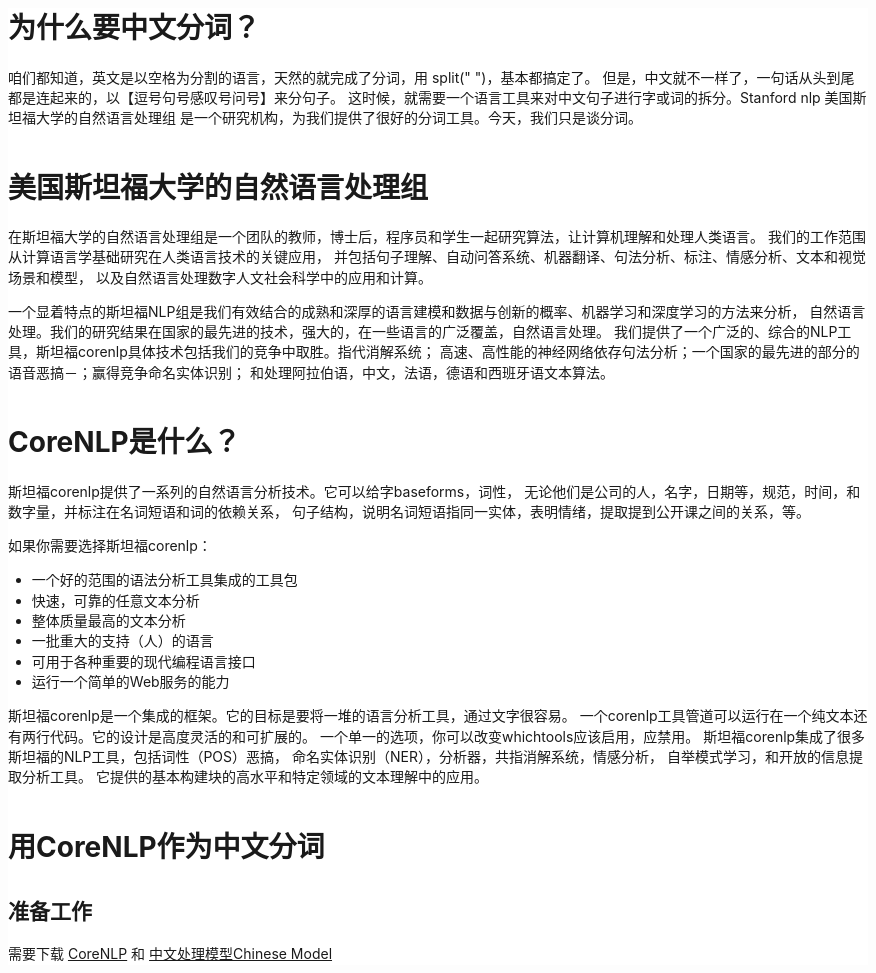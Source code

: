 # 为什么要中文分词？

咱们都知道，英文是以空格为分割的语言，天然的就完成了分词，用 split(" ")，基本都搞定了。
但是，中文就不一样了，一句话从头到尾都是连起来的，以【逗号句号感叹号问号】来分句子。
这时候，就需要一个语言工具来对中文句子进行字或词的拆分。Stanford nlp 美国斯坦福大学的自然语言处理组
是一个研究机构，为我们提供了很好的分词工具。今天，我们只是谈分词。

# 美国斯坦福大学的自然语言处理组

在斯坦福大学的自然语言处理组是一个团队的教师，博士后，程序员和学生一起研究算法，让计算机理解和处理人类语言。
我们的工作范围从计算语言学基础研究在人类语言技术的关键应用，
并包括句子理解、自动问答系统、机器翻译、句法分析、标注、情感分析、文本和视觉场景和模型，
以及自然语言处理数字人文社会科学中的应用和计算。

一个显着特点的斯坦福NLP组是我们有效结合的成熟和深厚的语言建模和数据与创新的概率、机器学习和深度学习的方法来分析，
自然语言处理。我们的研究结果在国家的最先进的技术，强大的，在一些语言的广泛覆盖，自然语言处理。
我们提供了一个广泛的、综合的NLP工具，斯坦福corenlp具体技术包括我们的竞争中取胜。指代消解系统；
高速、高性能的神经网络依存句法分析；一个国家的最先进的部分的语音恶搞－；赢得竞争命名实体识别；
和处理阿拉伯语，中文，法语，德语和西班牙语文本算法。

# CoreNLP是什么？

斯坦福corenlp提供了一系列的自然语言分析技术。它可以给字baseforms，词性，
无论他们是公司的人，名字，日期等，规范，时间，和数字量，并标注在名词短语和词的依赖关系，
句子结构，说明名词短语指同一实体，表明情绪，提取提到公开课之间的关系，等。

如果你需要选择斯坦福corenlp：

- 一个好的范围的语法分析工具集成的工具包
- 快速，可靠的任意文本分析
- 整体质量最高的文本分析
- 一批重大的支持（人）的语言
- 可用于各种重要的现代编程语言接口
- 运行一个简单的Web服务的能力

斯坦福corenlp是一个集成的框架。它的目标是要将一堆的语言分析工具，通过文字很容易。
一个corenlp工具管道可以运行在一个纯文本还有两行代码。它的设计是高度灵活的和可扩展的。
一个单一的选项，你可以改变whichtools应该启用，应禁用。
斯坦福corenlp集成了很多斯坦福的NLP工具，包括词性（POS）恶搞，
命名实体识别（NER），分析器，共指消解系统，情感分析，
自举模式学习，和开放的信息提取分析工具。
它提供的基本构建块的高水平和特定领域的文本理解中的应用。

# 用CoreNLP作为中文分词

## 准备工作

需要下载 [CoreNLP](http://nlp.stanford.edu/software/stanford-corenlp-full-2015-12-09.zip) 和
 [中文处理模型Chinese Model](http://nlp.stanford.edu/software/stanford-chinese-corenlp-2016-01-19-models.jar)
